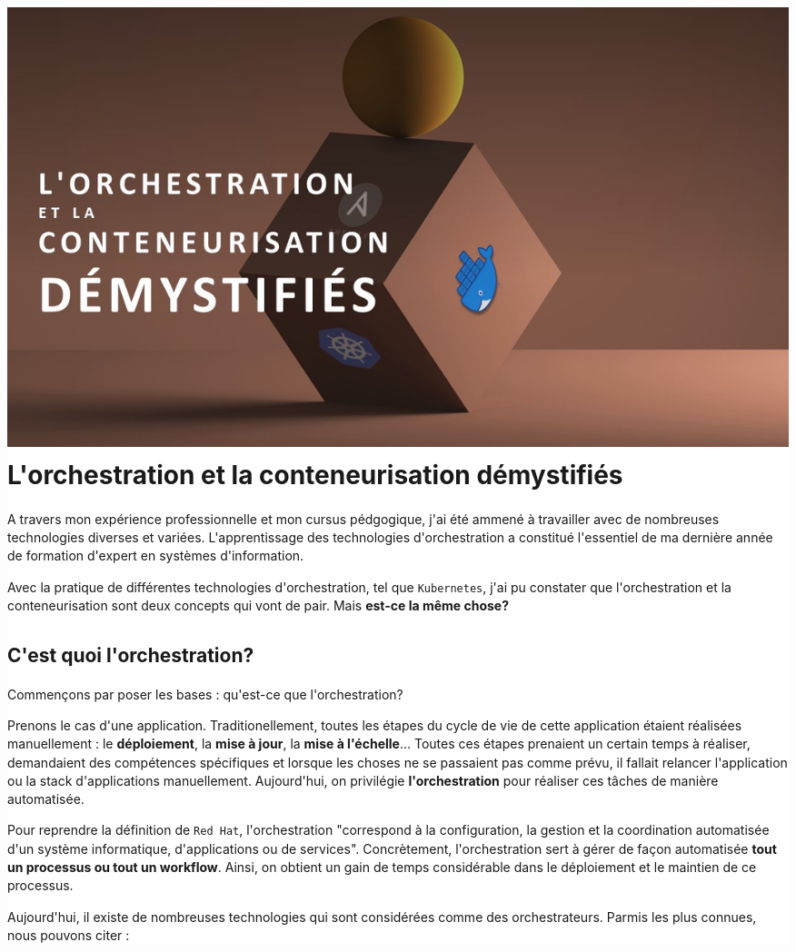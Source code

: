 # ![L'orchestration et la conteneurisation démystifiés](.images/l-orchestration-et-la-conteneurisation-demystifies.jpg) L'orchestration et la conteneurisation démystifiés

A travers mon expérience professionnelle et mon cursus pédgogique, j'ai été ammené à travailler avec de nombreuses technologies diverses et variées. L'apprentissage des technologies d'orchestration a constitué l'essentiel de ma dernière année de formation d'expert en systèmes d'information.

Avec la pratique de différentes technologies d'orchestration, tel que `Kubernetes`, j'ai pu constater que l'orchestration et la conteneurisation sont deux concepts qui vont de pair. Mais **est-ce la même chose?**

## C'est quoi l'orchestration?

Commençons par poser les bases : qu'est-ce que l'orchestration?

Prenons le cas d'une application. Traditionellement, toutes les étapes du cycle de vie de cette application étaient réalisées manuellement : le **déploiement**, la **mise à jour**, la **mise à l'échelle**... Toutes ces étapes prenaient un certain temps à réaliser, demandaient des compétences spécifiques et lorsque les choses ne se passaient pas comme prévu, il fallait relancer l'application ou la stack d'applications manuellement. Aujourd'hui, on privilégie **l'orchestration** pour réaliser ces tâches de manière automatisée.

Pour reprendre la définition de `Red Hat`, l'orchestration "correspond à la configuration, la gestion et la coordination automatisée d'un système informatique, d'applications ou de services". Concrètement, l'orchestration sert à gérer de façon automatisée **tout un processus ou tout un workflow**. Ainsi, on obtient un gain de temps considérable dans le déploiement et le maintien de ce processus.

Aujourd'hui, il existe de nombreuses technologies qui sont considérées comme des orchestrateurs. Parmis les plus connues, nous pouvons citer :
